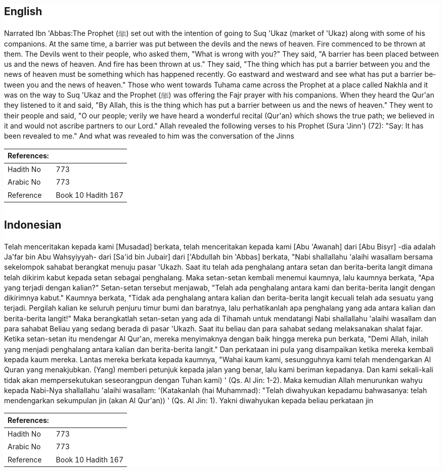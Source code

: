 ## English


<div dir="ltr" lang="en" style={{fontSize:'larger',backgroundColor:'#f8f9fa',padding:20}}>
Narrated Ibn 'Abbas:The Prophet (ﷺ) set out with the intention of going to Suq 'Ukaz (market of 'Ukaz) along with some of his companions. At the same time, a barrier was put between the devils and the news of heaven. Fire commenced to be thrown at them. The Devils went to their people, who asked them, "What is wrong with you?" They said, "A barrier has been placed between us and the news of heaven. And fire has been thrown at us." They said, "The thing which has put a barrier between you and the news of heaven must be something which has happened recently. Go eastward and westward and see what has put a barrier between you and the news of heaven." Those who went towards Tuhama came across the Prophet at a place called Nakhla and it was on the way to Suq 'Ukaz and the Prophet (ﷺ) was offering the Fajr prayer with his companions. When they heard the Qur'an they listened to it and said, "By Allah, this is the thing which has put a barrier between us and the news of heaven." They went to their people and said, "O our people; verily we have heard a wonderful recital (Qur'an) which shows the true path; we believed in it and would not ascribe partners to our Lord." Allah revealed the following verses to his Prophet (Sura 'Jinn') (72): "Say: It has been revealed to me." And what was revealed to him was the conversation of the Jinns
</div>
<div style={{backgroundColor:'#f8f9fa',padding:20, marginBottom: 10}}><table> <thead> <tr> <th>References:</th> <th></th> </tr> </thead> <tbody><tr><td>Hadith No</td><td>773</td></tr><tr><td>Arabic No</td><td>773</td></tr><tr><td>Reference</td><td>Book 10 Hadith 167</td></tr></tbody></table></div>

## Indonesian


<div dir="ltr" lang="id" style={{fontSize:'larger',backgroundColor:'#f8f9fa',padding:20}}>
Telah menceritakan kepada kami [Musadad] berkata, telah menceritakan kepada kami [Abu 'Awanah] dari [Abu Bisyr] -dia adalah Ja'far bin Abu Wahsyiyyah- dari [Sa'id bin Jubair] dari ['Abdullah bin 'Abbas] berkata, "Nabi shallallahu 'alaihi wasallam bersama sekelompok sahabat berangkat menuju pasar 'Ukazh. Saat itu telah ada penghalang antara setan dan berita-berita langit dimana telah dikirim kabut kepada setan sebagai penghalang. Maka setan-setan kembali menemui kaumnya, lalu kaumnya berkata, "Apa yang terjadi dengan kalian?" Setan-setan tersebut menjawab, "Telah ada penghalang antara kami dan berita-berita langit dengan dikirimnya kabut." Kaumnya berkata, "Tidak ada penghalang antara kalian dan berita-berita langit kecuali telah ada sesuatu yang terjadi. Pergilah kalian ke seluruh penjuru timur bumi dan baratnya, lalu perhatikanlah apa penghalang yang ada antara kalian dan berita-berita langit!" Maka berangkatlah setan-setan yang ada di Tihamah untuk mendatangi Nabi shallallahu 'alaihi wasallam dan para sahabat Beliau yang sedang berada di pasar 'Ukazh. Saat itu beliau dan para sahabat sedang melaksanakan shalat fajar. Ketika setan-setan itu mendengar Al Qur'an, mereka menyimaknya dengan baik hingga mereka pun berkata, "Demi Allah, inilah yang menjadi penghalang antara kalian dan berita-berita langit." Dan perkataan ini pula yang disampaikan ketika mereka kembali kepada kaum mereka. Lantas mereka berkata kepada kaumnya, "Wahai kaum kami, sesungguhnya kami telah mendengarkan Al Quran yang menakjubkan. (Yang) memberi petunjuk kepada jalan yang benar, lalu kami beriman kepadanya. Dan kami sekali-kali tidak akan mempersekutukan seseorangpun dengan Tuhan kami) ' (Qs. Al Jin: 1-2). Maka kemudian Allah menurunkan wahyu kepada Nabi-Nya shallallahu 'alaihi wasallam: '(Katakanlah (hai Muhammad): "Telah diwahyukan kepadamu bahwasanya: telah mendengarkan sekumpulan jin (akan Al Qur'an)) ' (Qs. Al Jin: 1). Yakni diwahyukan kepada beliau perkataan jin
</div>
<div style={{backgroundColor:'#f8f9fa',padding:20, marginBottom: 10}}><table> <thead> <tr> <th>References:</th> <th></th> </tr> </thead> <tbody><tr><td>Hadith No</td><td>773</td></tr><tr><td>Arabic No</td><td>773</td></tr><tr><td>Reference</td><td>Book 10 Hadith 167</td></tr></tbody></table></div>
